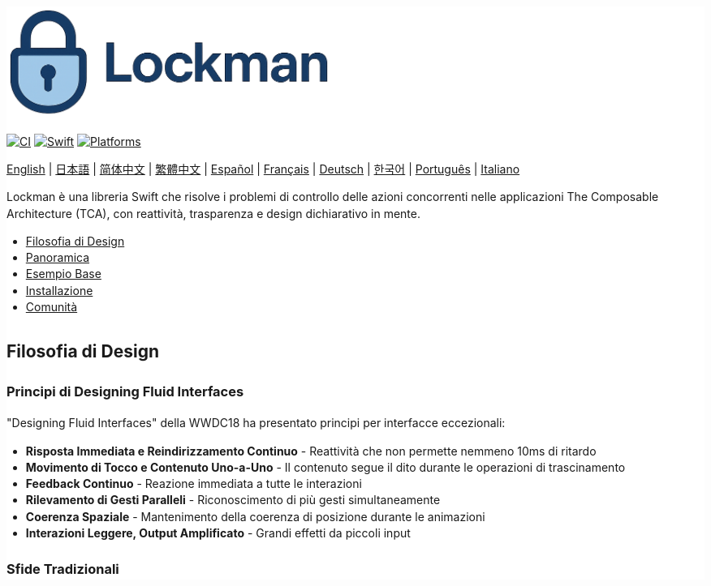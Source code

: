 <img src="Lockman.png" alt="Lockman Logo" width="400">

[![CI](https://github.com/takeshishimada/Lockman/workflows/CI/badge.svg)](https://github.com/takeshishimada/Lockman/actions?query=workflow%3ACI)
[![Swift](https://img.shields.io/badge/Swift-5.9%20%7C%205.10%20%7C%206.0-ED523F.svg?style=flat)](https://swift.org/download/)
[![Platforms](https://img.shields.io/badge/Platforms-iOS%20%7C%20macOS%20%7C%20tvOS%20%7C%20watchOS%20%7C%20Mac%20Catalyst-333333.svg?style=flat)](https://developer.apple.com/)

[English](README.md) | [日本語](README_ja.md) | [简体中文](README_zh-CN.md) | [繁體中文](README_zh-TW.md) | [Español](README_es.md) | [Français](README_fr.md) | [Deutsch](README_de.md) | [한국어](README_ko.md) | [Português](README_pt-BR.md) | [Italiano](README_it.md)

Lockman è una libreria Swift che risolve i problemi di controllo delle azioni concorrenti nelle applicazioni The Composable Architecture (TCA), con reattività, trasparenza e design dichiarativo in mente.

* [Filosofia di Design](#filosofia-di-design)
* [Panoramica](#panoramica)
* [Esempio Base](#esempio-base)
* [Installazione](#installazione)
* [Comunità](#comunità)

## Filosofia di Design

### Principi di Designing Fluid Interfaces

"Designing Fluid Interfaces" della WWDC18 ha presentato principi per interfacce eccezionali:

* **Risposta Immediata e Reindirizzamento Continuo** - Reattività che non permette nemmeno 10ms di ritardo
* **Movimento di Tocco e Contenuto Uno-a-Uno** - Il contenuto segue il dito durante le operazioni di trascinamento
* **Feedback Continuo** - Reazione immediata a tutte le interazioni
* **Rilevamento di Gesti Paralleli** - Riconoscimento di più gesti simultaneamente
* **Coerenza Spaziale** - Mantenimento della coerenza di posizione durante le animazioni
* **Interazioni Leggere, Output Amplificato** - Grandi effetti da piccoli input

### Sfide Tradizionali
